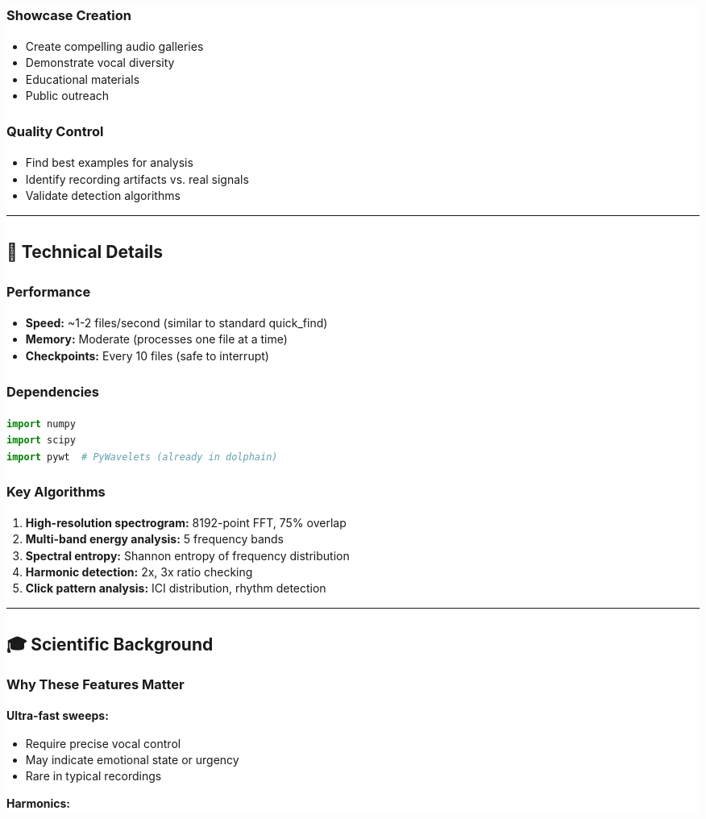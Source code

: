 ### Showcase Creation

- Create compelling audio galleries
- Demonstrate vocal diversity
- Educational materials
- Public outreach

### Quality Control

- Find best examples for analysis
- Identify recording artifacts vs. real signals
- Validate detection algorithms

---

## 🔧 Technical Details

### Performance

- **Speed:** ~1-2 files/second (similar to standard quick_find)
- **Memory:** Moderate (processes one file at a time)
- **Checkpoints:** Every 10 files (safe to interrupt)

### Dependencies

```python
import numpy
import scipy
import pywt  # PyWavelets (already in dolphain)
```

### Key Algorithms

1. **High-resolution spectrogram:** 8192-point FFT, 75% overlap
2. **Multi-band energy analysis:** 5 frequency bands
3. **Spectral entropy:** Shannon entropy of frequency distribution
4. **Harmonic detection:** 2x, 3x ratio checking
5. **Click pattern analysis:** ICI distribution, rhythm detection

---

## 🎓 Scientific Background

### Why These Features Matter

**Ultra-fast sweeps:**

- Require precise vocal control
- May indicate emotional state or urgency
- Rare in typical recordings

**Harmonics:**
